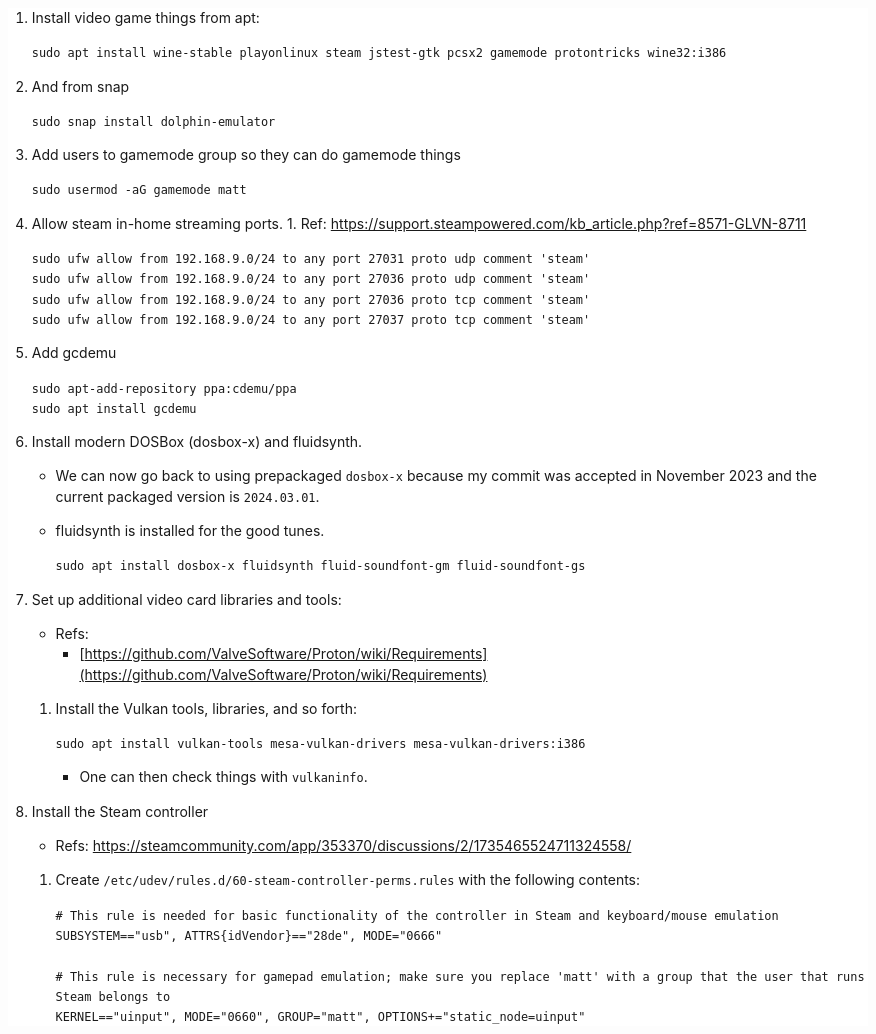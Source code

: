   1. Install video game things from apt:

         sudo apt install wine-stable playonlinux steam jstest-gtk pcsx2 gamemode protontricks wine32:i386

  1. And from snap

         sudo snap install dolphin-emulator

  1. Add users to gamemode group so they can do gamemode things

         sudo usermod -aG gamemode matt

  1. Allow steam in-home streaming ports.
    1. Ref: <https://support.steampowered.com/kb_article.php?ref=8571-GLVN-8711>

         sudo ufw allow from 192.168.9.0/24 to any port 27031 proto udp comment 'steam'
         sudo ufw allow from 192.168.9.0/24 to any port 27036 proto udp comment 'steam'
         sudo ufw allow from 192.168.9.0/24 to any port 27036 proto tcp comment 'steam'
         sudo ufw allow from 192.168.9.0/24 to any port 27037 proto tcp comment 'steam'

  1. Add gcdemu

         sudo apt-add-repository ppa:cdemu/ppa
         sudo apt install gcdemu

  1. Install modern DOSBox (dosbox-x) and fluidsynth.
  
     * We can now go back to using prepackaged `dosbox-x` because my
        commit was accepted in November 2023 and the current packaged
        version is `2024.03.01`.

     * fluidsynth is installed for the good tunes.

           sudo apt install dosbox-x fluidsynth fluid-soundfont-gm fluid-soundfont-gs

  1. Set up additional video card libraries and tools:

      * Refs:
          * [https://github.com/ValveSoftware/Proton/wiki/Requirements](https://github.com/ValveSoftware/Proton/wiki/Requirements)

       1. Install the Vulkan tools, libraries, and so forth:

              sudo apt install vulkan-tools mesa-vulkan-drivers mesa-vulkan-drivers:i386

          * One can then check things with `vulkaninfo`.

  1. Install the Steam controller

      * Refs: <https://steamcommunity.com/app/353370/discussions/2/1735465524711324558/>

      1. Create `/etc/udev/rules.d/60-steam-controller-perms.rules` with the following contents:

             # This rule is needed for basic functionality of the controller in Steam and keyboard/mouse emulation
             SUBSYSTEM=="usb", ATTRS{idVendor}=="28de", MODE="0666"

             # This rule is necessary for gamepad emulation; make sure you replace 'matt' with a group that the user that runs Steam belongs to
             KERNEL=="uinput", MODE="0660", GROUP="matt", OPTIONS+="static_node=uinput"
